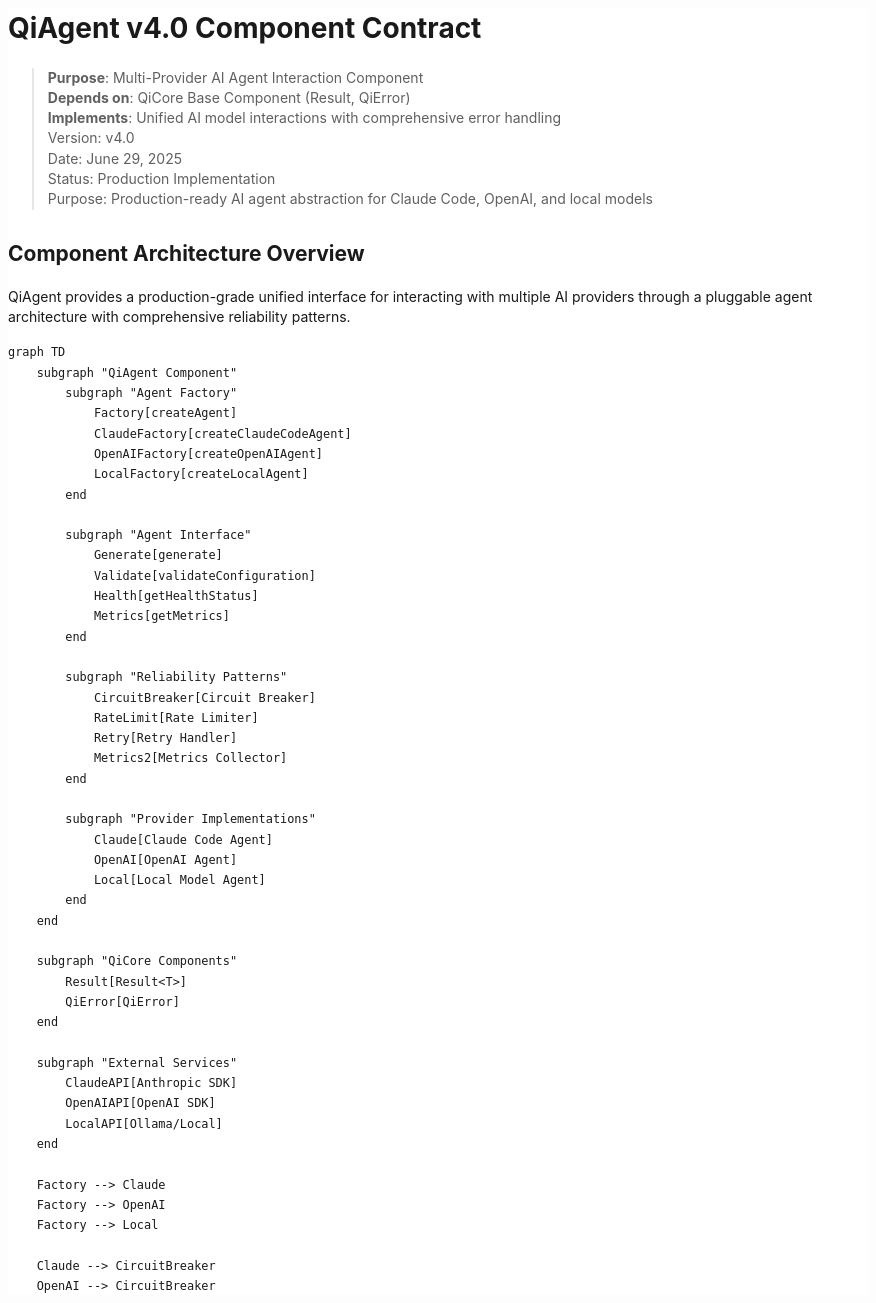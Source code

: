 # QiAgent v4.0 Component Contract

> **Purpose**: Multi-Provider AI Agent Interaction Component  
> **Depends on**: QiCore Base Component (Result<T>, QiError)  
> **Implements**: Unified AI model interactions with comprehensive error handling  
> Version: v4.0  
> Date: June 29, 2025  
> Status: Production Implementation  
> Purpose: Production-ready AI agent abstraction for Claude Code, OpenAI, and local models

## Component Architecture Overview

QiAgent provides a production-grade unified interface for interacting with multiple AI providers through a pluggable agent architecture with comprehensive reliability patterns.

```mermaid
graph TD
    subgraph "QiAgent Component"
        subgraph "Agent Factory"
            Factory[createAgent]
            ClaudeFactory[createClaudeCodeAgent]
            OpenAIFactory[createOpenAIAgent]
            LocalFactory[createLocalAgent]
        end
        
        subgraph "Agent Interface"
            Generate[generate]
            Validate[validateConfiguration]
            Health[getHealthStatus]
            Metrics[getMetrics]
        end
        
        subgraph "Reliability Patterns"
            CircuitBreaker[Circuit Breaker]
            RateLimit[Rate Limiter]
            Retry[Retry Handler]
            Metrics2[Metrics Collector]
        end
        
        subgraph "Provider Implementations"
            Claude[Claude Code Agent]
            OpenAI[OpenAI Agent]
            Local[Local Model Agent]
        end
    end
    
    subgraph "QiCore Components"
        Result[Result<T>]
        QiError[QiError]
    end
    
    subgraph "External Services"
        ClaudeAPI[Anthropic SDK]
        OpenAIAPI[OpenAI SDK]
        LocalAPI[Ollama/Local]
    end
    
    Factory --> Claude
    Factory --> OpenAI
    Factory --> Local
    
    Claude --> CircuitBreaker
    OpenAI --> CircuitBreaker
```